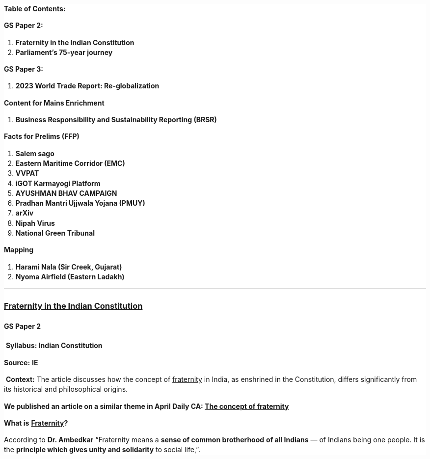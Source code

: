 **Table of Contents:**

**GS Paper 2:**

1. **Fraternity in the Indian Constitution**
2. **Parliament’s 75-year journey**

**GS Paper 3:**

1. **2023 World Trade Report: Re-globalization**

**Content for Mains Enrichment**

1. **Business Responsibility and Sustainability Reporting (BRSR)**

**Facts for Prelims (FFP)**

1. **Salem sago**
2. **Eastern Maritime Corridor (EMC)**
3. **VVPAT**
4. **iGOT Karmayogi Platform**
5. **AYUSHMAN BHAV CAMPAIGN**
6. **Pradhan Mantri Ujjwala Yojana (PMUY)**
7. **arXiv**
8. **Nipah Virus**
9. **National Green Tribunal**

**Mapping**

1. **Harami Nala (Sir Creek, Gujarat)**
2. **Nyoma Airfield (Eastern Ladakh)**

---

### [Fraternity in the Indian Constitution](https://www.insightsonindia.com/2023/09/14/fraternity-in-the-indian-constitution/)

#### **GS Paper 2**

 **Syllabus: Indian Constitution**

**Source:** [**IE**](https://www.thehindu.com/specials/text-and-context/how-fraternity-in-india-is-different-from-the-idea-enshrined-in-the-constitution/article67300501.ece#:~:text=The%20privileging%20of%20the%20idea,assess%20fraternal%20ties%20in%20India.)

 **Context:** The article discusses how the concept of [fraternity](https://www.insightsonindia.com/2023/04/29/the-concept-of-fraternity/) in India, as enshrined in the Constitution, differs significantly from its historical and philosophical origins.

**We published an article on a similar theme in April Daily CA: [The concept of fraternity](https://www.insightsonindia.com/2023/04/29/the-concept-of-fraternity/)**

**What is** [**Fraternity**](https://www.insightsonindia.com/2023/04/29/the-concept-of-fraternity/)**?**

According to **Dr. Ambedkar** “Fraternity means a **sense of common brotherhood** **of all Indians** — of Indians being one people. It is the **principle which gives unity and solidarity** to social life,”.
